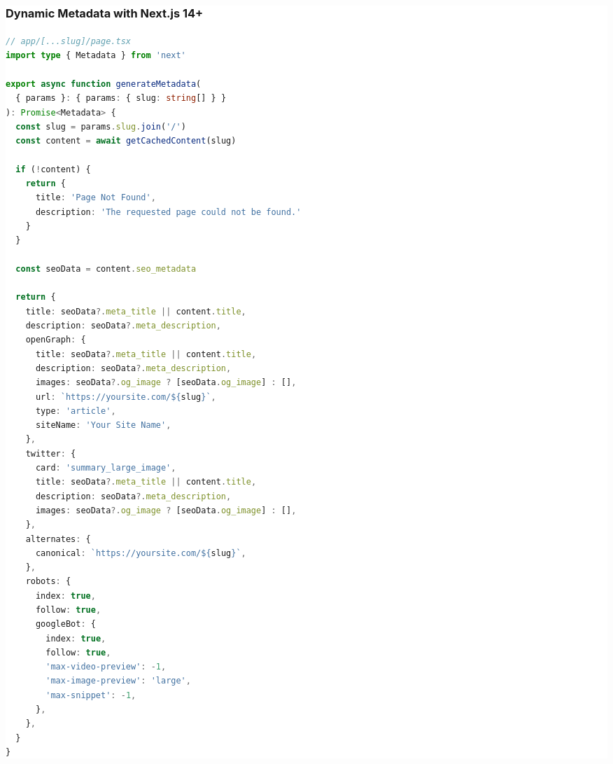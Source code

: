 ### Dynamic Metadata with Next.js 14+
```typescript
// app/[...slug]/page.tsx
import type { Metadata } from 'next'
 
export async function generateMetadata(
  { params }: { params: { slug: string[] } }
): Promise<Metadata> {
  const slug = params.slug.join('/')
  const content = await getCachedContent(slug)
  
  if (!content) {
    return {
      title: 'Page Not Found',
      description: 'The requested page could not be found.'
    }
  }
  
  const seoData = content.seo_metadata
  
  return {
    title: seoData?.meta_title || content.title,
    description: seoData?.meta_description,
    openGraph: {
      title: seoData?.meta_title || content.title,
      description: seoData?.meta_description,
      images: seoData?.og_image ? [seoData.og_image] : [],
      url: `https://yoursite.com/${slug}`,
      type: 'article',
      siteName: 'Your Site Name',
    },
    twitter: {
      card: 'summary_large_image',
      title: seoData?.meta_title || content.title,
      description: seoData?.meta_description,
      images: seoData?.og_image ? [seoData.og_image] : [],
    },
    alternates: {
      canonical: `https://yoursite.com/${slug}`,
    },
    robots: {
      index: true,
      follow: true,
      googleBot: {
        index: true,
        follow: true,
        'max-video-preview': -1,
        'max-image-preview': 'large',
        'max-snippet': -1,
      },
    },
  }
}
```
